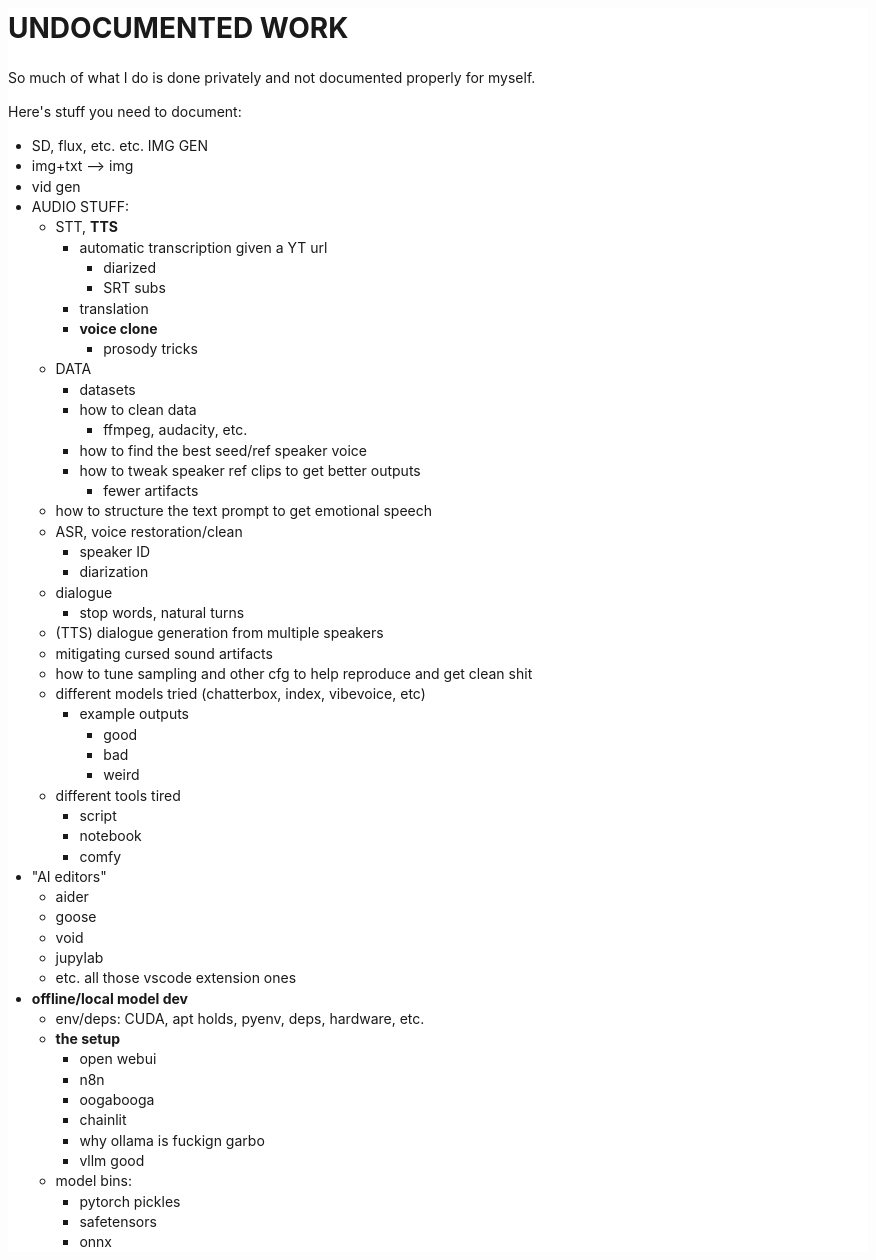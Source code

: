 # UNDOCUMENTED WORK
So much of what I do is done privately and not documented properly for myself.

```{tableofcontents}
```


Here's stuff you need to document:

- SD, flux, etc. etc. IMG GEN
- img+txt --> img
- vid gen
- AUDIO STUFF:
  - STT, **TTS**
    - automatic transcription given a YT url
      - diarized
      - SRT subs
    - translation
    - **voice clone**
      - prosody tricks
  - DATA
    - datasets
    - how to clean data
      - ffmpeg, audacity, etc.
    - how to find the best seed/ref speaker voice
    - how to tweak speaker ref clips to get better outputs
      - fewer artifacts
  - how to structure the text prompt to get emotional speech
  - ASR, voice restoration/clean
    - speaker ID
    - diarization
  - dialogue
    - stop words, natural turns
  - (TTS) dialogue generation from multiple speakers
  - mitigating cursed sound artifacts
  - how to tune sampling and other cfg to help reproduce and get clean shit
  - different models tried (chatterbox, index, vibevoice, etc)
    - example outputs
      - good
      - bad
      - weird
  - different tools tired
    - script
    - notebook
    - comfy
- "AI editors"
  - aider
  - goose
  - void
  - jupylab
  - etc. all those vscode extension ones
- **offline/local model dev**
  - env/deps: CUDA, apt holds, pyenv, deps, hardware, etc.
  - **the setup**
    - open webui
    - n8n
    - oogabooga
    - chainlit
    - why ollama is fuckign garbo
    - vllm good
  - model bins:
    - pytorch pickles
    - safetensors
    - onnx
